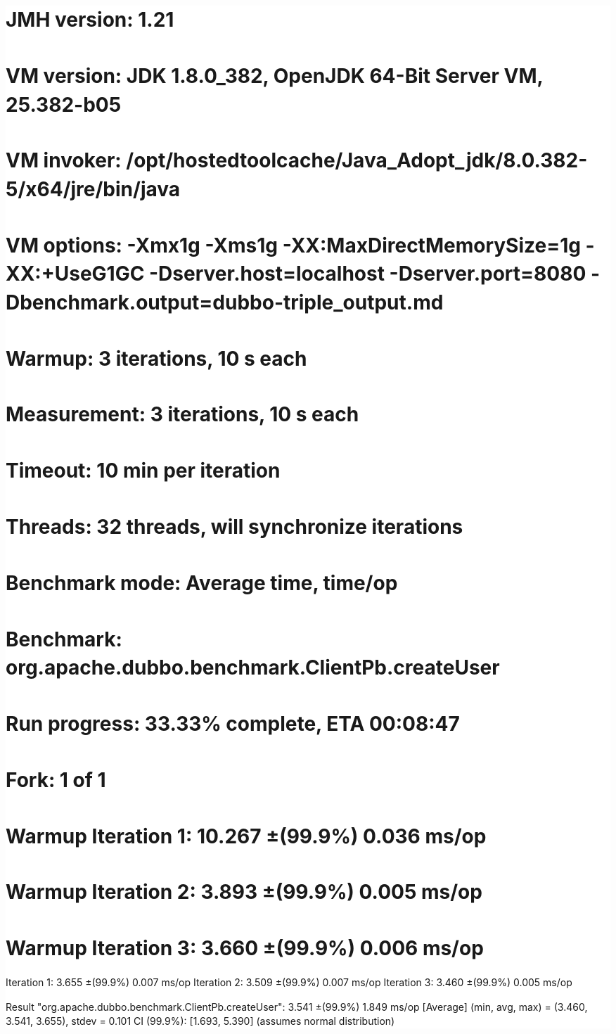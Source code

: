 
# JMH version: 1.21
# VM version: JDK 1.8.0_382, OpenJDK 64-Bit Server VM, 25.382-b05
# VM invoker: /opt/hostedtoolcache/Java_Adopt_jdk/8.0.382-5/x64/jre/bin/java
# VM options: -Xmx1g -Xms1g -XX:MaxDirectMemorySize=1g -XX:+UseG1GC -Dserver.host=localhost -Dserver.port=8080 -Dbenchmark.output=dubbo-triple_output.md
# Warmup: 3 iterations, 10 s each
# Measurement: 3 iterations, 10 s each
# Timeout: 10 min per iteration
# Threads: 32 threads, will synchronize iterations
# Benchmark mode: Average time, time/op
# Benchmark: org.apache.dubbo.benchmark.ClientPb.createUser

# Run progress: 33.33% complete, ETA 00:08:47
# Fork: 1 of 1
# Warmup Iteration   1: 10.267 ±(99.9%) 0.036 ms/op
# Warmup Iteration   2: 3.893 ±(99.9%) 0.005 ms/op
# Warmup Iteration   3: 3.660 ±(99.9%) 0.006 ms/op
Iteration   1: 3.655 ±(99.9%) 0.007 ms/op
Iteration   2: 3.509 ±(99.9%) 0.007 ms/op
Iteration   3: 3.460 ±(99.9%) 0.005 ms/op


Result "org.apache.dubbo.benchmark.ClientPb.createUser":
  3.541 ±(99.9%) 1.849 ms/op [Average]
  (min, avg, max) = (3.460, 3.541, 3.655), stdev = 0.101
  CI (99.9%): [1.693, 5.390] (assumes normal distribution)
